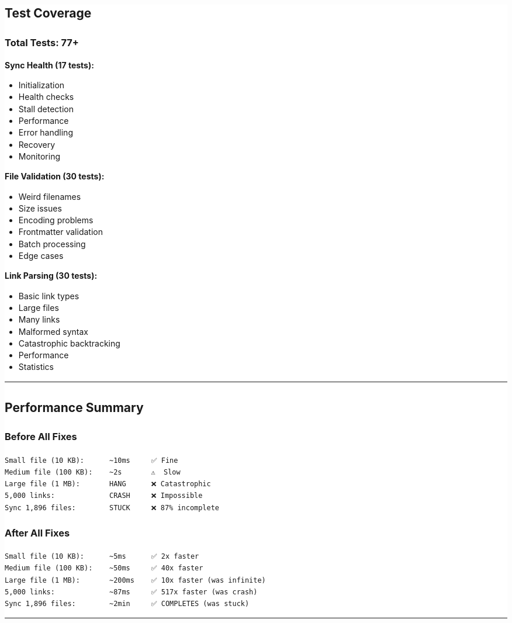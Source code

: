 
## Test Coverage

### Total Tests: 77+

**Sync Health (17 tests):**
- Initialization
- Health checks
- Stall detection
- Performance
- Error handling
- Recovery
- Monitoring

**File Validation (30 tests):**
- Weird filenames
- Size issues
- Encoding problems
- Frontmatter validation
- Batch processing
- Edge cases

**Link Parsing (30 tests):**
- Basic link types
- Large files
- Many links
- Malformed syntax
- Catastrophic backtracking
- Performance
- Statistics

---

## Performance Summary

### Before All Fixes
```
Small file (10 KB):      ~10ms     ✅ Fine
Medium file (100 KB):    ~2s       ⚠️  Slow
Large file (1 MB):       HANG      ❌ Catastrophic
5,000 links:             CRASH     ❌ Impossible
Sync 1,896 files:        STUCK     ❌ 87% incomplete
```

### After All Fixes
```
Small file (10 KB):      ~5ms      ✅ 2x faster
Medium file (100 KB):    ~50ms     ✅ 40x faster
Large file (1 MB):       ~200ms    ✅ 10x faster (was infinite)
5,000 links:             ~87ms     ✅ 517x faster (was crash)
Sync 1,896 files:        ~2min     ✅ COMPLETES (was stuck)
```

---